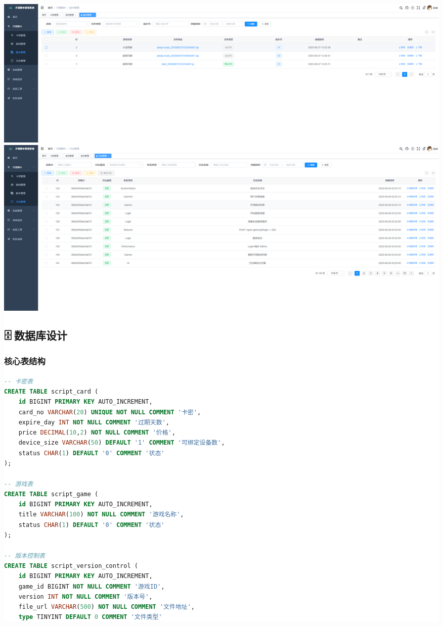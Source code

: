   ![输入图片说明](doc/1756367185880.jpg)
  ![输入图片说明](doc/1756367197998.jpg)

## 🗄️ 数据库设计

### 核心表结构

```sql
-- 卡密表
CREATE TABLE script_card (
    id BIGINT PRIMARY KEY AUTO_INCREMENT,
    card_no VARCHAR(20) UNIQUE NOT NULL COMMENT '卡密',
    expire_day INT NOT NULL COMMENT '过期天数',
    price DECIMAL(10,2) NOT NULL COMMENT '价格',
    device_size VARCHAR(50) DEFAULT '1' COMMENT '可绑定设备数',
    status CHAR(1) DEFAULT '0' COMMENT '状态'
);

-- 游戏表
CREATE TABLE script_game (
    id BIGINT PRIMARY KEY AUTO_INCREMENT,
    title VARCHAR(100) NOT NULL COMMENT '游戏名称',
    status CHAR(1) DEFAULT '0' COMMENT '状态'
);

-- 版本控制表
CREATE TABLE script_version_control (
    id BIGINT PRIMARY KEY AUTO_INCREMENT,
    game_id BIGINT NOT NULL COMMENT '游戏ID',
    version INT NOT NULL COMMENT '版本号',
    file_url VARCHAR(500) NOT NULL COMMENT '文件地址',
    type TINYINT DEFAULT 0 COMMENT '文件类型'
```